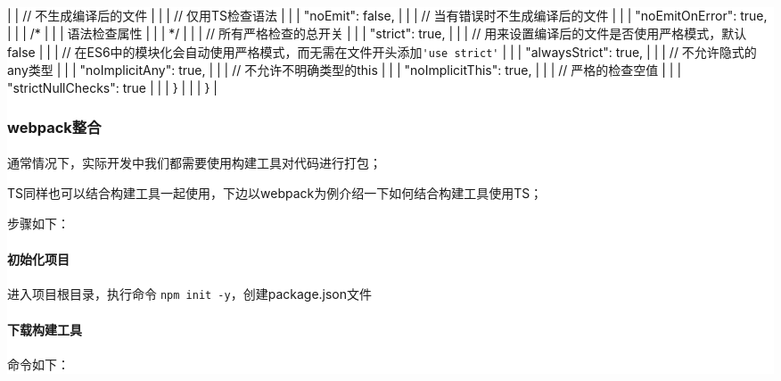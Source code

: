 |      | // 不生成编译后的文件                                        |
|      | // 仅用TS检查语法                                            |
|      | "noEmit": false,                                             |
|      | // 当有错误时不生成编译后的文件                              |
|      | "noEmitOnError": true,                                       |
|      | /*                                                           |
|      | 语法检查属性                                                 |
|      | */                                                           |
|      | // 所有严格检查的总开关                                      |
|      | "strict": true,                                              |
|      | // 用来设置编译后的文件是否使用严格模式，默认false           |
|      | // 在ES6中的模块化会自动使用严格模式，而无需在文件开头添加`'use strict'` |
|      | "alwaysStrict": true,                                        |
|      | // 不允许隐式的any类型                                       |
|      | "noImplicitAny": true,                                       |
|      | // 不允许不明确类型的this                                    |
|      | "noImplicitThis": true,                                      |
|      | // 严格的检查空值                                            |
|      | "strictNullChecks": true                                     |
|      | }                                                            |
|      | }                                                            |



### webpack整合

通常情况下，实际开发中我们都需要使用构建工具对代码进行打包；

TS同样也可以结合构建工具一起使用，下边以webpack为例介绍一下如何结合构建工具使用TS；

步骤如下：

#### 初始化项目

进入项目根目录，执行命令 `npm init -y`，创建package.json文件

#### 下载构建工具

命令如下：
